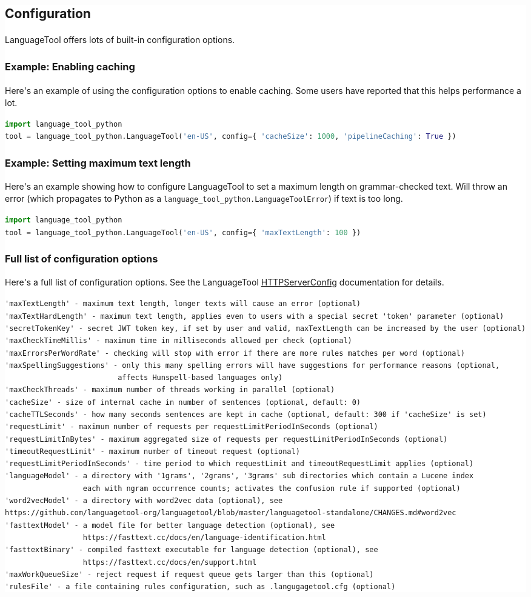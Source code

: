 ## Configuration

LanguageTool offers lots of built-in configuration options. 

### Example: Enabling caching
Here's an example of using the configuration options to enable caching. Some users have reported that this helps performance a lot.
```python
import language_tool_python
tool = language_tool_python.LanguageTool('en-US', config={ 'cacheSize': 1000, 'pipelineCaching': True })
```


### Example: Setting maximum text length

Here's an example showing how to configure LanguageTool to set a maximum length on grammar-checked text. Will throw an error (which propagates to Python as a `language_tool_python.LanguageToolError`) if text is too long.
```python
import language_tool_python
tool = language_tool_python.LanguageTool('en-US', config={ 'maxTextLength': 100 })
```

### Full list of configuration options

Here's a full list of configuration options. See the LanguageTool [HTTPServerConfig](https://languagetool.org/development/api/org/languagetool/server/HTTPServerConfig.html) documentation for details.

```
'maxTextLength' - maximum text length, longer texts will cause an error (optional)
'maxTextHardLength' - maximum text length, applies even to users with a special secret 'token' parameter (optional)
'secretTokenKey' - secret JWT token key, if set by user and valid, maxTextLength can be increased by the user (optional)
'maxCheckTimeMillis' - maximum time in milliseconds allowed per check (optional)
'maxErrorsPerWordRate' - checking will stop with error if there are more rules matches per word (optional)
'maxSpellingSuggestions' - only this many spelling errors will have suggestions for performance reasons (optional,
                          affects Hunspell-based languages only)
'maxCheckThreads' - maximum number of threads working in parallel (optional)
'cacheSize' - size of internal cache in number of sentences (optional, default: 0)
'cacheTTLSeconds' - how many seconds sentences are kept in cache (optional, default: 300 if 'cacheSize' is set)
'requestLimit' - maximum number of requests per requestLimitPeriodInSeconds (optional)
'requestLimitInBytes' - maximum aggregated size of requests per requestLimitPeriodInSeconds (optional)
'timeoutRequestLimit' - maximum number of timeout request (optional)
'requestLimitPeriodInSeconds' - time period to which requestLimit and timeoutRequestLimit applies (optional)
'languageModel' - a directory with '1grams', '2grams', '3grams' sub directories which contain a Lucene index
                  each with ngram occurrence counts; activates the confusion rule if supported (optional)
'word2vecModel' - a directory with word2vec data (optional), see
https://github.com/languagetool-org/languagetool/blob/master/languagetool-standalone/CHANGES.md#word2vec
'fasttextModel' - a model file for better language detection (optional), see
                  https://fasttext.cc/docs/en/language-identification.html
'fasttextBinary' - compiled fasttext executable for language detection (optional), see
                  https://fasttext.cc/docs/en/support.html
'maxWorkQueueSize' - reject request if request queue gets larger than this (optional)
'rulesFile' - a file containing rules configuration, such as .langugagetool.cfg (optional)
```